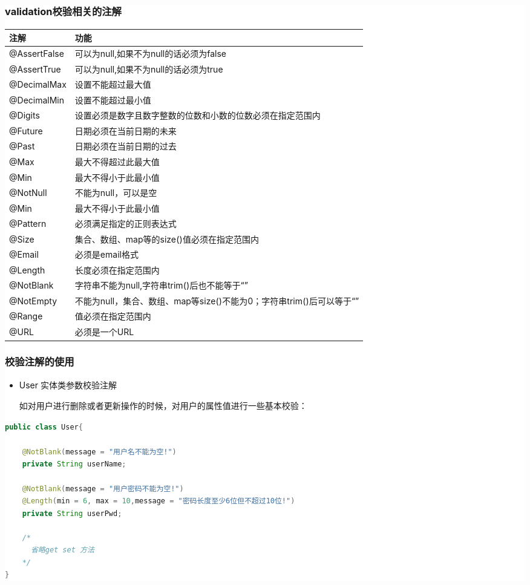 ### validation校验相关的注解

| 注解         | 功能                                                         |
| :----------- | :----------------------------------------------------------- |
| @AssertFalse | 可以为null,如果不为null的话必须为false                       |
| @AssertTrue  | 可以为null,如果不为null的话必须为true                        |
| @DecimalMax  | 设置不能超过最大值                                           |
| @DecimalMin  | 设置不能超过最小值                                           |
| @Digits      | 设置必须是数字且数字整数的位数和小数的位数必须在指定范围内   |
| @Future      | 日期必须在当前日期的未来                                     |
| @Past        | 日期必须在当前日期的过去                                     |
| @Max         | 最大不得超过此最大值                                         |
| @Min         | 最大不得小于此最小值                                         |
| @NotNull     | 不能为null，可以是空                                         |
| @Min         | 最大不得小于此最小值                                         |
| @Pattern     | 必须满足指定的正则表达式                                     |
| @Size        | 集合、数组、map等的size()值必须在指定范围内                  |
| @Email       | 必须是email格式                                              |
| @Length      | 长度必须在指定范围内                                         |
| @NotBlank    | 字符串不能为null,字符串trim()后也不能等于“”                  |
| @NotEmpty    | 不能为null，集合、数组、map等size()不能为0；字符串trim()后可以等于“” |
| @Range       | 值必须在指定范围内                                           |
| @URL         | 必须是一个URL                                                |

### 校验注解的使用

- User 实体类参数校验注解

  如对用户进行删除或者更新操作的时候，对用户的属性值进行一些基本校验：

```java
public class User{
  
    @NotBlank(message = "用户名不能为空!")
    private String userName;

    @NotBlank(message = "用户密码不能为空!")
    @Length(min = 6, max = 10,message = "密码长度至少6位但不超过10位!")
    private String userPwd;
    
    /*
      省略get set 方法  
    */
}
```
